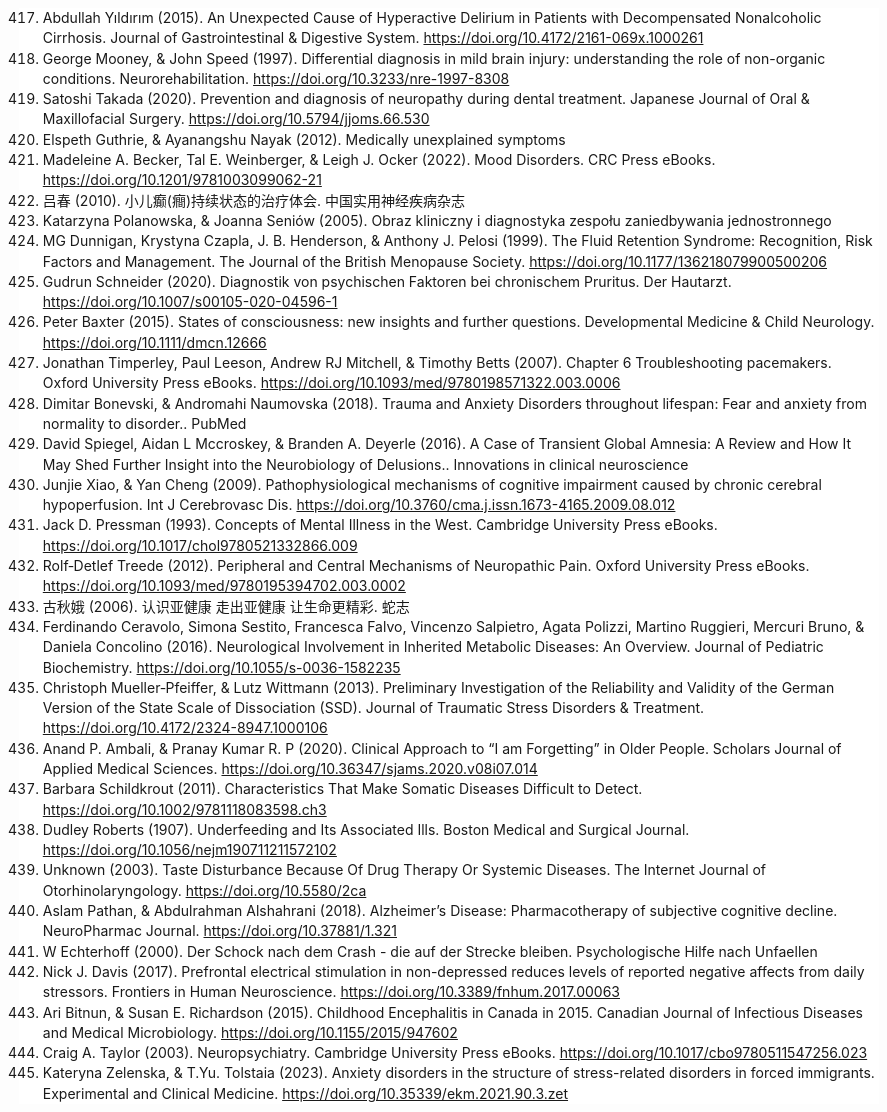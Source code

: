 417. Abdullah Yıldırım (2015). An Unexpected Cause of Hyperactive Delirium in Patients with Decompensated Nonalcoholic Cirrhosis. Journal of Gastrointestinal & Digestive System. https://doi.org/10.4172/2161-069x.1000261
418. George Mooney, & John Speed (1997). Differential diagnosis in mild brain injury: understanding the role of non-organic conditions. Neurorehabilitation. https://doi.org/10.3233/nre-1997-8308
419. Satoshi Takada (2020). Prevention and diagnosis of neuropathy during dental treatment. Japanese Journal of Oral & Maxillofacial Surgery. https://doi.org/10.5794/jjoms.66.530
420. Elspeth Guthrie, & Ayanangshu Nayak (2012). Medically unexplained symptoms
421. Madeleine A. Becker, Tal E. Weinberger, & Leigh J. Ocker (2022). Mood Disorders. CRC Press eBooks. https://doi.org/10.1201/9781003099062-21
422. 吕春 (2010). 小儿癫(癎)持续状态的治疗体会. 中国实用神经疾病杂志
423. Katarzyna Polanowska, & Joanna Seniów (2005). Obraz kliniczny i diagnostyka zespołu zaniedbywania jednostronnego
424. MG Dunnigan, Krystyna Czapla, J. B. Henderson, & Anthony J. Pelosi (1999). The Fluid Retention Syndrome: Recognition, Risk Factors and Management. The Journal of the British Menopause Society. https://doi.org/10.1177/136218079900500206
425. Gudrun Schneider (2020). Diagnostik von psychischen Faktoren bei chronischem Pruritus. Der Hautarzt. https://doi.org/10.1007/s00105-020-04596-1
426. Peter Baxter (2015). States of consciousness: new insights and further questions. Developmental Medicine & Child Neurology. https://doi.org/10.1111/dmcn.12666
427. Jonathan Timperley, Paul Leeson, Andrew RJ Mitchell, & Timothy Betts (2007). Chapter 6 Troubleshooting pacemakers. Oxford University Press eBooks. https://doi.org/10.1093/med/9780198571322.003.0006
428. Dimitar Bonevski, & Andromahi Naumovska (2018). Trauma and Anxiety Disorders throughout lifespan: Fear and anxiety from normality to disorder.. PubMed
429. David Spiegel, Aidan L Mccroskey, & Branden A. Deyerle (2016). A Case of Transient Global Amnesia: A Review and How It May Shed Further Insight into the Neurobiology of Delusions.. Innovations in clinical neuroscience
430. Junjie Xiao, & Yan Cheng (2009). Pathophysiological mechanisms of cognitive impairment caused by chronic cerebral hypoperfusion. Int J Cerebrovasc Dis. https://doi.org/10.3760/cma.j.issn.1673-4165.2009.08.012
431. Jack D. Pressman (1993). Concepts of Mental Illness in the West. Cambridge University Press eBooks. https://doi.org/10.1017/chol9780521332866.009
432. Rolf‐Detlef Treede (2012). Peripheral and Central Mechanisms of Neuropathic Pain. Oxford University Press eBooks. https://doi.org/10.1093/med/9780195394702.003.0002
433. 古秋娥 (2006). 认识亚健康 走出亚健康 让生命更精彩. 蛇志
434. Ferdinando Ceravolo, Simona Sestito, Francesca Falvo, Vincenzo Salpietro, Agata Polizzi, Martino Ruggieri, Mercuri Bruno, & Daniela Concolino (2016). Neurological Involvement in Inherited Metabolic Diseases: An Overview. Journal of Pediatric Biochemistry. https://doi.org/10.1055/s-0036-1582235
435. Christoph Mueller‐Pfeiffer, & Lutz Wittmann (2013). Preliminary Investigation of the Reliability and Validity of the German Version of the State Scale of Dissociation (SSD). Journal of Traumatic Stress Disorders & Treatment. https://doi.org/10.4172/2324-8947.1000106
436. Anand P. Ambali, & Pranay Kumar R. P (2020). Clinical Approach to “I am Forgetting” in Older People. Scholars Journal of Applied Medical Sciences. https://doi.org/10.36347/sjams.2020.v08i07.014
437. Barbara Schildkrout (2011). Characteristics That Make Somatic Diseases Difficult to Detect. https://doi.org/10.1002/9781118083598.ch3
438. Dudley Roberts (1907). Underfeeding and Its Associated Ills. Boston Medical and Surgical Journal. https://doi.org/10.1056/nejm190711211572102
439. Unknown (2003). Taste Disturbance Because Of Drug Therapy Or Systemic Diseases. The Internet Journal of Otorhinolaryngology. https://doi.org/10.5580/2ca
440. Aslam Pathan, & Abdulrahman Alshahrani (2018). Alzheimer’s Disease: Pharmacotherapy of subjective cognitive decline. NeuroPharmac Journal. https://doi.org/10.37881/1.321
441. W Echterhoff (2000). Der Schock nach dem Crash - die auf der Strecke bleiben. Psychologische Hilfe nach Unfaellen
442. Nick J. Davis (2017). Prefrontal electrical stimulation in non-depressed reduces levels of reported negative affects from daily stressors. Frontiers in Human Neuroscience. https://doi.org/10.3389/fnhum.2017.00063
443. Ari Bitnun, & Susan E. Richardson (2015). Childhood Encephalitis in Canada in 2015. Canadian Journal of Infectious Diseases and Medical Microbiology. https://doi.org/10.1155/2015/947602
444. Craig A. Taylor (2003). Neuropsychiatry. Cambridge University Press eBooks. https://doi.org/10.1017/cbo9780511547256.023
445. Kateryna Zelenska, & T.Yu. Tolstaia (2023). Anxiety disorders in the structure of stress-related disorders in forced immigrants. Experimental and Clinical Medicine. https://doi.org/10.35339/ekm.2021.90.3.zet